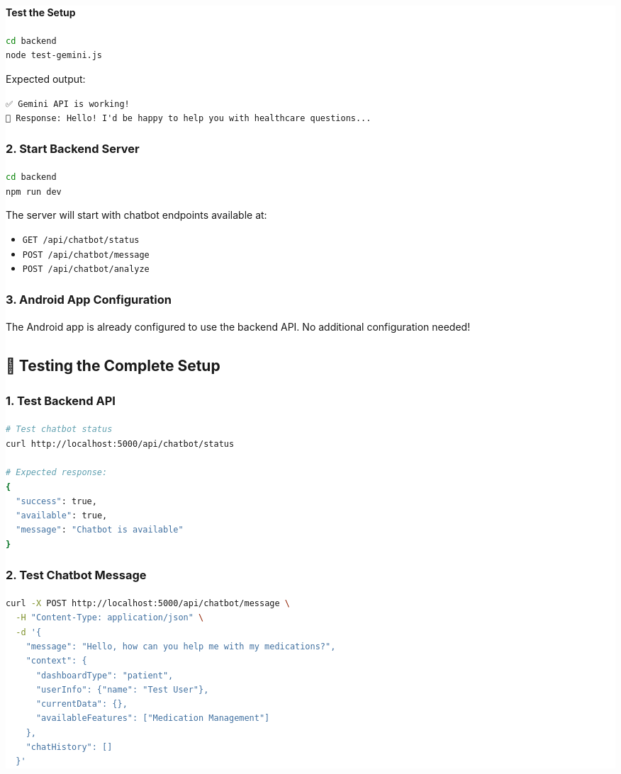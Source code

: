 #### Test the Setup
```bash
cd backend
node test-gemini.js
```

Expected output:
```
✅ Gemini API is working!
📝 Response: Hello! I'd be happy to help you with healthcare questions...
```

### 2. Start Backend Server
```bash
cd backend
npm run dev
```

The server will start with chatbot endpoints available at:
- `GET /api/chatbot/status`
- `POST /api/chatbot/message`
- `POST /api/chatbot/analyze`

### 3. Android App Configuration

The Android app is already configured to use the backend API. No additional configuration needed!

## 🧪 Testing the Complete Setup

### 1. Test Backend API

```bash
# Test chatbot status
curl http://localhost:5000/api/chatbot/status

# Expected response:
{
  "success": true,
  "available": true,
  "message": "Chatbot is available"
}
```

### 2. Test Chatbot Message

```bash
curl -X POST http://localhost:5000/api/chatbot/message \
  -H "Content-Type: application/json" \
  -d '{
    "message": "Hello, how can you help me with my medications?",
    "context": {
      "dashboardType": "patient",
      "userInfo": {"name": "Test User"},
      "currentData": {},
      "availableFeatures": ["Medication Management"]
    },
    "chatHistory": []
  }'
```
